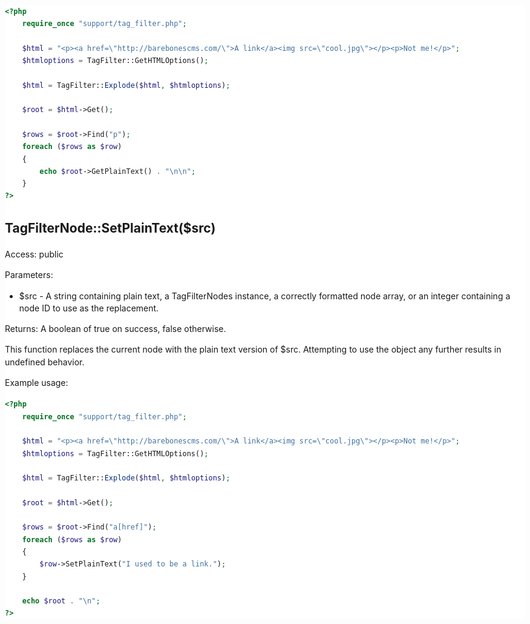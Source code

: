 ```php
<?php
	require_once "support/tag_filter.php";

	$html = "<p><a href=\"http://barebonescms.com/\">A link</a><img src=\"cool.jpg\"></p><p>Not me!</p>";
	$htmloptions = TagFilter::GetHTMLOptions();

	$html = TagFilter::Explode($html, $htmloptions);

	$root = $html->Get();

	$rows = $root->Find("p");
	foreach ($rows as $row)
	{
		echo $root->GetPlainText() . "\n\n";
	}
?>
```

TagFilterNode::SetPlainText($src)
---------------------------------

Access:  public

Parameters:

* $src - A string containing plain text, a TagFilterNodes instance, a correctly formatted node array, or an integer containing a node ID to use as the replacement.

Returns:  A boolean of true on success, false otherwise.

This function replaces the current node with the plain text version of $src.  Attempting to use the object any further results in undefined behavior.

Example usage:

```php
<?php
	require_once "support/tag_filter.php";

	$html = "<p><a href=\"http://barebonescms.com/\">A link</a><img src=\"cool.jpg\"></p><p>Not me!</p>";
	$htmloptions = TagFilter::GetHTMLOptions();

	$html = TagFilter::Explode($html, $htmloptions);

	$root = $html->Get();

	$rows = $root->Find("a[href]");
	foreach ($rows as $row)
	{
		$row->SetPlainText("I used to be a link.");
	}

	echo $root . "\n";
?>
```
